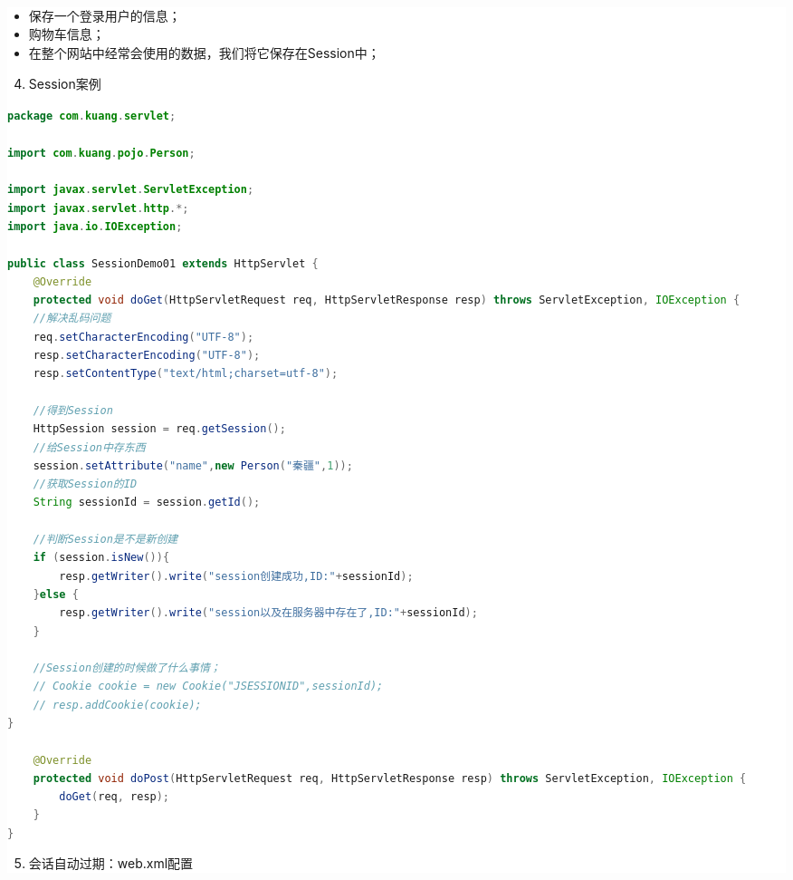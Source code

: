 - 保存一个登录用户的信息；
- 购物车信息；
- 在整个网站中经常会使用的数据，我们将它保存在Session中；

4. Session案例

```java
package com.kuang.servlet;

import com.kuang.pojo.Person;

import javax.servlet.ServletException;
import javax.servlet.http.*;
import java.io.IOException;

public class SessionDemo01 extends HttpServlet {
    @Override
    protected void doGet(HttpServletRequest req, HttpServletResponse resp) throws ServletException, IOException {
    //解决乱码问题
    req.setCharacterEncoding("UTF-8");
    resp.setCharacterEncoding("UTF-8");
    resp.setContentType("text/html;charset=utf-8");
    
    //得到Session
    HttpSession session = req.getSession();
    //给Session中存东西
    session.setAttribute("name",new Person("秦疆",1));
    //获取Session的ID
    String sessionId = session.getId();

    //判断Session是不是新创建
    if (session.isNew()){
        resp.getWriter().write("session创建成功,ID:"+sessionId);
    }else {
        resp.getWriter().write("session以及在服务器中存在了,ID:"+sessionId);
    }

    //Session创建的时候做了什么事情；
    // Cookie cookie = new Cookie("JSESSIONID",sessionId);
    // resp.addCookie(cookie);
}

	@Override
	protected void doPost(HttpServletRequest req, HttpServletResponse resp) throws ServletException, IOException {
    	doGet(req, resp);
	}    
}
```

5. 会话自动过期：web.xml配置
